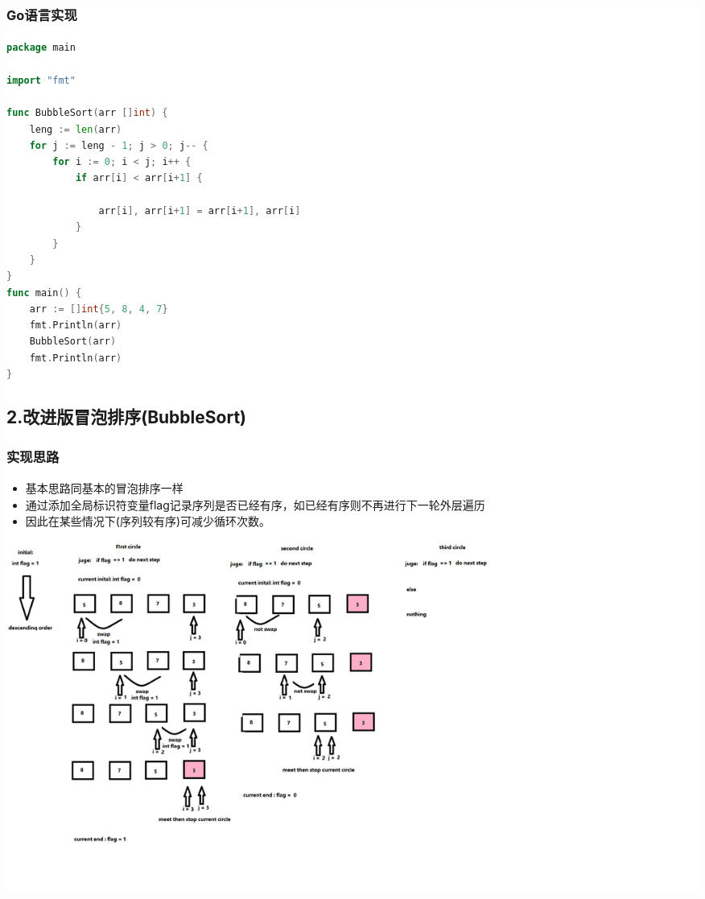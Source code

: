 ### Go语言实现

```go
package main

import "fmt"

func BubbleSort(arr []int) {
	leng := len(arr)
	for j := leng - 1; j > 0; j-- {
		for i := 0; i < j; i++ {
			if arr[i] < arr[i+1] {

				arr[i], arr[i+1] = arr[i+1], arr[i]
			}
		}
	}
}
func main() {
	arr := []int{5, 8, 4, 7}
	fmt.Println(arr)
	BubbleSort(arr)
	fmt.Println(arr)
}

```





## 2.改进版冒泡排序(BubbleSort)

### 实现思路

- 基本思路同基本的冒泡排序一样
- 通过添加全局标识符变量flag记录序列是否已经有序，如已经有序则不再进行下一轮外层遍历
- 因此在某些情况下(序列较有序)可减少循环次数。

![](images/Improved_BubbleSort.png)
